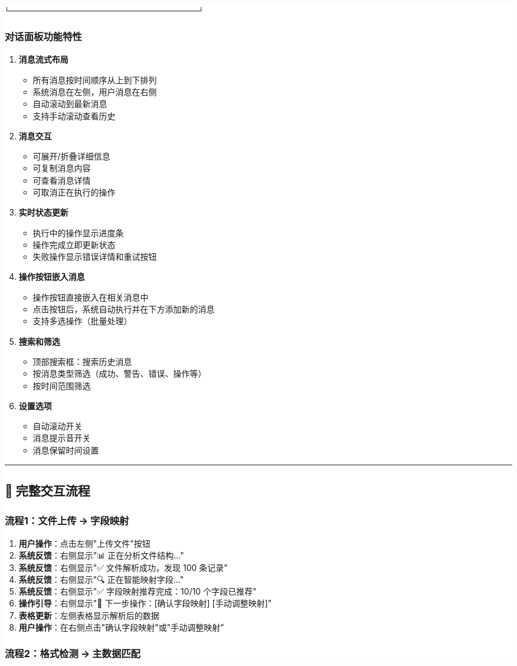 ```
└─────────────────────────────────────────────┘
```

### 对话面板功能特性

1. **消息流式布局**
   - 所有消息按时间顺序从上到下排列
   - 系统消息在左侧，用户消息在右侧
   - 自动滚动到最新消息
   - 支持手动滚动查看历史

2. **消息交互**
   - 可展开/折叠详细信息
   - 可复制消息内容
   - 可查看消息详情
   - 可取消正在执行的操作

3. **实时状态更新**
   - 执行中的操作显示进度条
   - 操作完成立即更新状态
   - 失败操作显示错误详情和重试按钮

4. **操作按钮嵌入消息**
   - 操作按钮直接嵌入在相关消息中
   - 点击按钮后，系统自动执行并在下方添加新的消息
   - 支持多选操作（批量处理）

5. **搜索和筛选**
   - 顶部搜索框：搜索历史消息
   - 按消息类型筛选（成功、警告、错误、操作等）
   - 按时间范围筛选

6. **设置选项**
   - 自动滚动开关
   - 消息提示音开关
   - 消息保留时间设置

---

## 🔄 完整交互流程

### 流程1：文件上传 → 字段映射

1. **用户操作**：点击左侧"上传文件"按钮
2. **系统反馈**：右侧显示"📊 正在分析文件结构..."
3. **系统反馈**：右侧显示"✅ 文件解析成功，发现 100 条记录"
4. **系统反馈**：右侧显示"🔍 正在智能映射字段..."
5. **系统反馈**：右侧显示"✅ 字段映射推荐完成：10/10 个字段已推荐"
6. **操作引导**：右侧显示"📝 下一步操作：[确认字段映射] [手动调整映射]"
7. **表格更新**：左侧表格显示解析后的数据
8. **用户操作**：在右侧点击"确认字段映射"或"手动调整映射"

### 流程2：格式检测 → 主数据匹配
